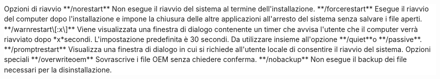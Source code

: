 </tr>
<tr>
<th colspan="2">
Opzioni di riavvio
</th>
</tr>
<tr class="alternateRow">
<td style="border:1px solid black;">
**/norestart**
</td>
<td style="border:1px solid black;">
Non esegue il riavvio del sistema al termine dell'installazione.
</td>
</tr>
<tr>
<td style="border:1px solid black;">
**/forcerestart**
</td>
<td style="border:1px solid black;">
Esegue il riavvio del computer dopo l'installazione e impone la chiusura delle altre applicazioni all'arresto del sistema senza salvare i file aperti.
</td>
</tr>
<tr class="alternateRow">
<td style="border:1px solid black;">
**/warnrestart\[:x\]**
</td>
<td style="border:1px solid black;">
Viene visualizzata una finestra di dialogo contenente un timer che avvisa l'utente che il computer verrà riavviato dopo *x*secondi. L'impostazione predefinita è 30 secondi. Da utilizzare insieme all'opzione **/quiet**o **/passive**.
</td>
</tr>
<tr>
<td style="border:1px solid black;">
**/promptrestart**
</td>
<td style="border:1px solid black;">
Visualizza una finestra di dialogo in cui si richiede all'utente locale di consentire il riavvio del sistema.
</td>
</tr>
<tr>
<th colspan="2">
Opzioni speciali
</th>
</tr>
<tr class="alternateRow">
<td style="border:1px solid black;">
**/overwriteoem**
</td>
<td style="border:1px solid black;">
Sovrascrive i file OEM senza chiedere conferma.
</td>
</tr>
<tr>
<td style="border:1px solid black;">
**/nobackup**
</td>
<td style="border:1px solid black;">
Non esegue il backup dei file necessari per la disinstallazione.
</td>
</tr>
<tr class="alternateRow">